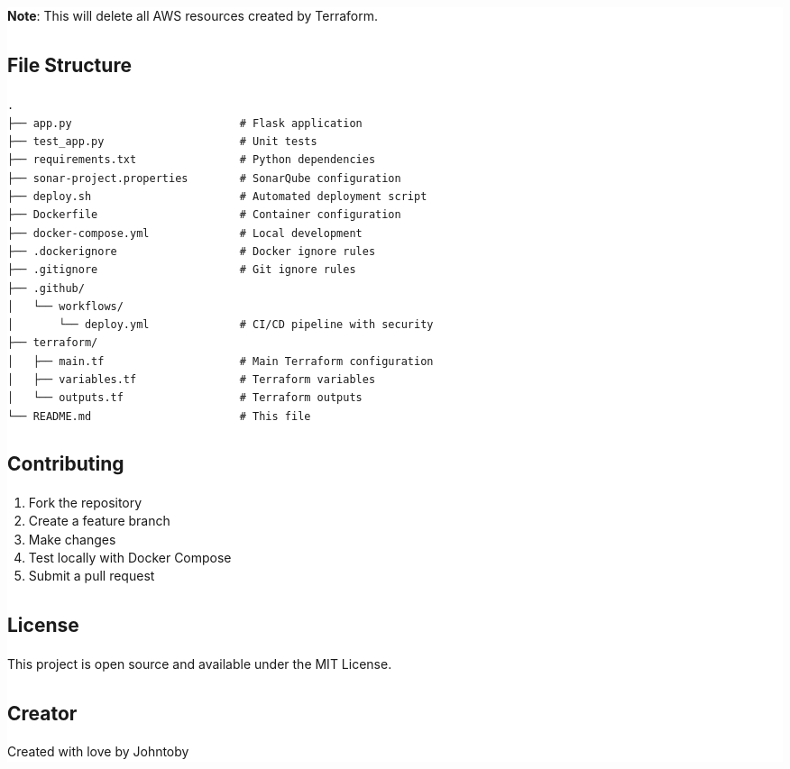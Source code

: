**Note**: This will delete all AWS resources created by Terraform.

## File Structure

```
.
├── app.py                          # Flask application
├── test_app.py                     # Unit tests
├── requirements.txt                # Python dependencies
├── sonar-project.properties        # SonarQube configuration
├── deploy.sh                       # Automated deployment script
├── Dockerfile                      # Container configuration
├── docker-compose.yml              # Local development
├── .dockerignore                   # Docker ignore rules
├── .gitignore                      # Git ignore rules
├── .github/
│   └── workflows/
│       └── deploy.yml              # CI/CD pipeline with security
├── terraform/
│   ├── main.tf                     # Main Terraform configuration
│   ├── variables.tf                # Terraform variables
│   └── outputs.tf                  # Terraform outputs
└── README.md                       # This file
```

## Contributing

1. Fork the repository
2. Create a feature branch
3. Make changes
4. Test locally with Docker Compose
5. Submit a pull request

## License

This project is open source and available under the MIT License.

## Creator
 
Created with love by Johntoby 
